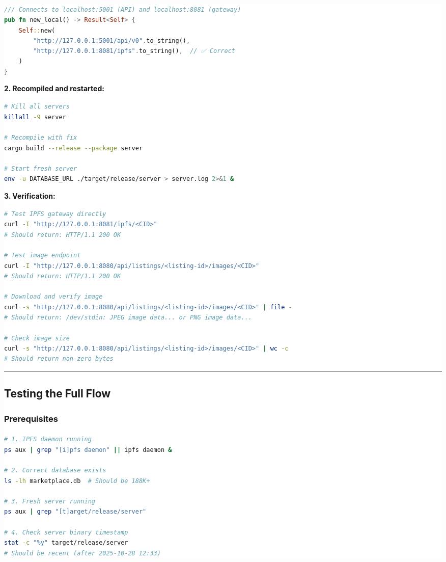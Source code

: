 ```rust
/// Connects to localhost:5001 (API) and localhost:8081 (gateway)
pub fn new_local() -> Result<Self> {
    Self::new(
        "http://127.0.0.1:5001/api/v0".to_string(),
        "http://127.0.0.1:8081/ipfs".to_string(),  // ✅ Correct
    )
}
```

**2. Recompiled and restarted:**
```bash
# Kill all servers
killall -9 server

# Recompile with fix
cargo build --release --package server

# Start fresh server
env -u DATABASE_URL ./target/release/server > server.log 2>&1 &
```

**3. Verification:**
```bash
# Test IPFS gateway directly
curl -I "http://127.0.0.1:8081/ipfs/<CID>"
# Should return: HTTP/1.1 200 OK

# Test image endpoint
curl -I "http://127.0.0.1:8080/api/listings/<listing-id>/images/<CID>"
# Should return: HTTP/1.1 200 OK

# Download and verify image
curl -s "http://127.0.0.1:8080/api/listings/<listing-id>/images/<CID>" | file -
# Should return: /dev/stdin: JPEG image data... or PNG image data...

# Check image size
curl -s "http://127.0.0.1:8080/api/listings/<listing-id>/images/<CID>" | wc -c
# Should return non-zero bytes
```

---

## Testing the Full Flow

### Prerequisites
```bash
# 1. IPFS daemon running
ps aux | grep "[i]pfs daemon" || ipfs daemon &

# 2. Correct database exists
ls -lh marketplace.db  # Should be 188K+

# 3. Fresh server running
ps aux | grep "[t]arget/release/server"

# 4. Check server binary timestamp
stat -c "%y" target/release/server
# Should be recent (after 2025-10-28 12:33)
```
